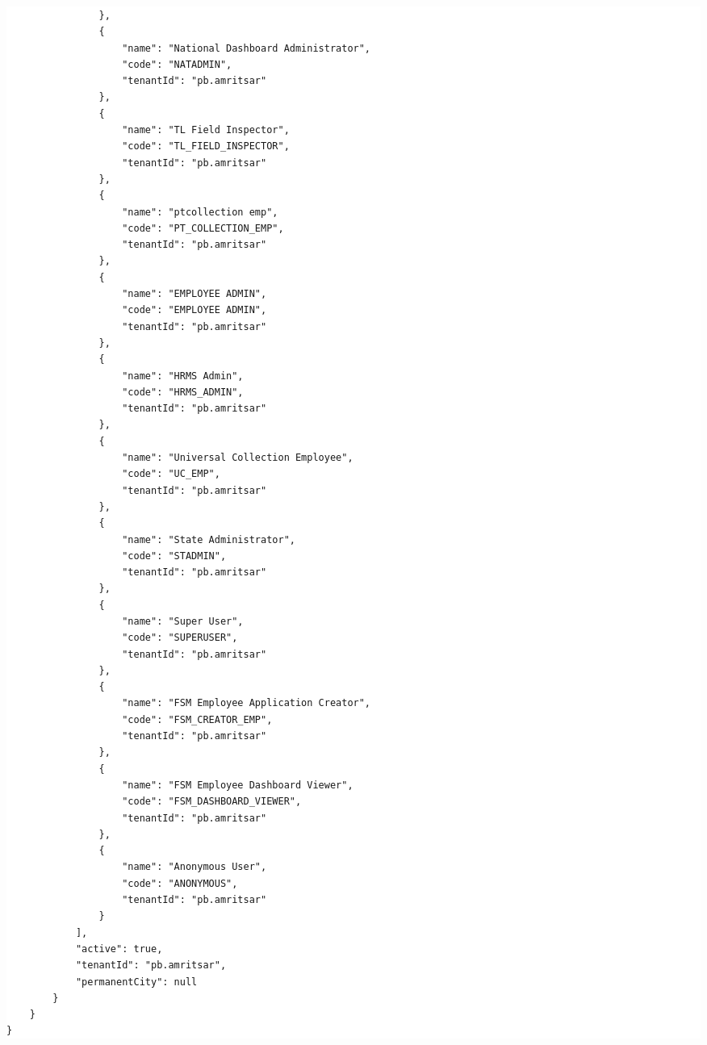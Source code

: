 ```
                },
                {
                    "name": "National Dashboard Administrator",
                    "code": "NATADMIN",
                    "tenantId": "pb.amritsar"
                },
                {
                    "name": "TL Field Inspector",
                    "code": "TL_FIELD_INSPECTOR",
                    "tenantId": "pb.amritsar"
                },
                {
                    "name": "ptcollection emp",
                    "code": "PT_COLLECTION_EMP",
                    "tenantId": "pb.amritsar"
                },
                {
                    "name": "EMPLOYEE ADMIN",
                    "code": "EMPLOYEE ADMIN",
                    "tenantId": "pb.amritsar"
                },
                {
                    "name": "HRMS Admin",
                    "code": "HRMS_ADMIN",
                    "tenantId": "pb.amritsar"
                },
                {
                    "name": "Universal Collection Employee",
                    "code": "UC_EMP",
                    "tenantId": "pb.amritsar"
                },
                {
                    "name": "State Administrator",
                    "code": "STADMIN",
                    "tenantId": "pb.amritsar"
                },
                {
                    "name": "Super User",
                    "code": "SUPERUSER",
                    "tenantId": "pb.amritsar"
                },
                {
                    "name": "FSM Employee Application Creator",
                    "code": "FSM_CREATOR_EMP",
                    "tenantId": "pb.amritsar"
                },
                {
                    "name": "FSM Employee Dashboard Viewer",
                    "code": "FSM_DASHBOARD_VIEWER",
                    "tenantId": "pb.amritsar"
                },
                {
                    "name": "Anonymous User",
                    "code": "ANONYMOUS",
                    "tenantId": "pb.amritsar"
                }
            ],
            "active": true,
            "tenantId": "pb.amritsar",
            "permanentCity": null
        }
    }
}
```